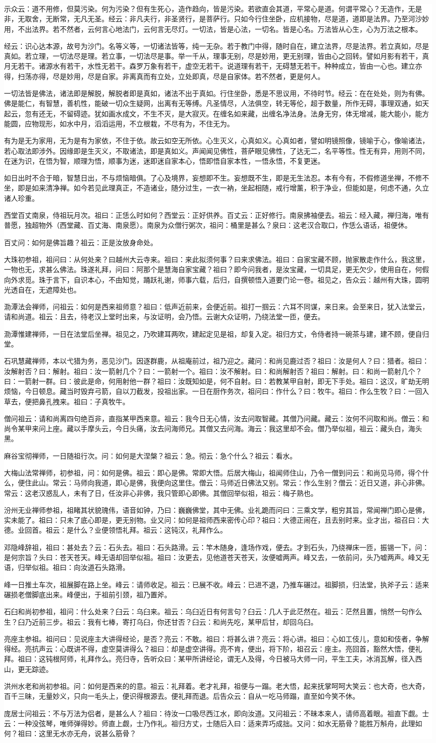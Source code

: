 示众云：道不用修，但莫污染。何为污染？但有生死心，造作趋向，皆是污染。若欲直会其道，平常心是道。何谓平常心？无造作，无是非，无取舍，无断常，无凡无圣。经云：非凡夫行，非圣贤行，是菩萨行。只如今行住坐卧，应机接物，尽是道，道即是法界。乃至河沙妙用，不出法界。若不然者，云何言心地法门，云何言无尽灯。一切法，皆是心法，一切名。皆是心名。万法皆从心生，心为万法之根本。

经云：识心达本源，故号为沙门。名等义等，一切诸法皆等，纯一无杂。若于教门中得，随时自在，建立法界，尽是法界。若立真如，尽是真如。若立理，一切法尽是理。若立事，一切法尽是事。举一千从，理事无别，尽是妙用，更无别理，皆由心之回转。譬如月影有若干，真月无若干。诸源水有若干，水性无若干。森罗万象有若干，虚空无若干。说道理有若干，无碍慧无若干。种种成立，皆由一心也。建立亦得，扫荡亦得，尽是妙用，尽是自家。非离真而有立处，立处即真，尽是自家体。若不然者，更是何人。

一切法皆是佛法，诸法即是解脱，解脱者即是真如，诸法不出于真如。行住坐卧，悉是不思议用，不待时节。经云：在在处处，则为有佛。佛是能仁，有智慧，善机性，能破一切众生疑网，出离有无等缚。凡圣情尽，人法俱空，转无等伦，超于数量，所作无碍，事理双通，如天起云，忽有还无，不留碍迹。犹如画水成文，不生不灭，是大寂灭。在缠名如来藏，出缠名净法身。法身无穷，体无增减，能大能小，能方能圆，应物现形，如水中月，滔滔运用，不立根栽，不尽有为，不住无为。

有为是无为家用，无为是有为家依，不住于依。故云如空无所依。心生灭义，心真如义。心真如者，譬如明镜照像，镜喻于心，像喻诸法，若心取法即涉外。因缘即是生灭义，不取诸法，即是真如义。声闻闻见佛性，菩萨眼见佛性，了达无二，名平等性。性无有异，用则不同，在迷为识，在悟为智，顺理为悟，顺事为迷，迷即迷自家本心，悟即悟自家本性，一悟永悟，不复更迷。

如日出时不合于暗，智慧日出，不与烦恼暗俱。了心及境界，妄想即不生。妄想既不生，即是无生法忍。本有今有，不假修道坐禅，不修不坐，即是如来清净禅。如今若见此理真正，不造诸业，随分过生，一衣一衲，坐起相随，戒行增薰，积于净业，但能如是，何虑不通，久立诸人珍重。

西堂百丈南泉，侍祖玩月次。祖曰：正恁么时如何？西堂云：正好供养。百丈云：正好修行。南泉拂袖便去。祖云：经入藏，禅归海，唯有普愿，独超物外（西堂藏、百丈海、南泉愿）。南泉为众僧行粥次，祖问：桶里是甚么？泉曰：这老汉合取口，作恁么语话，祖便休。

百丈问：如何是佛旨趣？祖云：正是汝放身命处。

大珠初参祖，祖问曰：从何处来？曰越州大云寺来。祖曰：来此拟须何事？曰来求佛法。祖曰：自家宝藏不顾，抛家散走作什么，我这里，一物也无，求甚么佛法。珠遂礼拜，问曰：阿那个是慧海自家宝藏？祖曰？即今问我者，是汝宝藏，一切具足，更无欠少，使用自在，何假向外求觅。珠于言下，自识本心，不由知觉，踊跃礼谢，师事六载，后归，自撰顿悟入道要门论一卷。祖见之，告众云：越州有大珠，圆明光透自在，无遮障处也。

泐潭法会禅师，问祖云：如何是西来祖师意？祖曰：低声近前来，会便近前。祖打一掴云：六耳不同谋，来日来。会至来日，犹入法堂云，请和尚道。祖云：且去，待老汉上堂时出来，与汝证明，会乃悟。云谢大众证明，乃绕法堂一匝，便去。

泐潭惟建禅师，一日在法堂后坐禅。祖见之，乃吹建耳两吹，建起定见是祖，却复入定。祖归方丈，令侍者持一碗茶与建，建不顾，便自归堂。

石巩慧藏禅师，本以弋猎为务，恶见沙门。因逐群鹿，从祖庵前过，祖乃迎之。藏问：和尚见鹿过否？祖曰：汝是何人？曰：猎者。祖曰：汝解射否？曰：解射。祖曰：汝一箭射几个？曰：一箭射一个。祖曰：汝不解射。曰：和尚解射否？祖曰：解射。曰：和尚一箭射几个？曰：一箭射一群。曰：彼此是命，何用射他一群？祖曰：汝既知如是，何不自射。曰：若教某甲自射，即无下手处。祖曰：这汉，旷劫无明烦恼，今日顿息。藏当时毁弃弓箭，自以刀截发，投祖出家。一日在厨作务次，祖问曰：作什么？曰：牧牛。祖曰：作么生牧？曰：一回入草去，便把鼻孔拽来。祖曰：子真牧牛。

僧问祖云：请和尚离四句绝百非，直指某甲西来意。祖云：我今日无心情，汝去问取智藏。其僧乃问藏。藏云：汝何不问取和尚。僧云：和尚令某甲来问上座。藏以手摩头云，今日头痛，汝去问海师兄。其僧又去问海。海云：我这里却不会。僧乃举似祖，祖云：藏头白，海头黑。

麻谷宝彻禅师，一日随祖行次。问：如何是大涅槃？祖云：急。彻云：急个什么？祖云：看水。

大梅山法常禅师，初参祖，问：如何是佛。祖云：即心是佛。常即大悟。后居大梅山，祖闻师住山，乃令一僧到问云：和尚见马师，得个什么，便住此山。常云：马师向我道，即心是佛，我便向这里住。僧云：马师近日佛法又别。常云：作么生别？僧云：近日又道，非心非佛。常云：这老汉惑乱人，未有了日，任汝非心非佛，我只管即心即佛。其僧回举似祖，祖云：梅子熟也。

汾州无业禅师参祖，祖睹其状貌瑰伟，语音如钟，乃曰：巍巍佛堂，其中无佛。业礼跪而问曰：三乘文学，粗穷其旨，常闻禅门即心是佛，实未能了。祖曰：只未了底心即是，更无别物。业又问：如何是祖师西来密传心印？祖曰：大德正闹在，且去别时来。业才出，祖召曰：大德。业回首。祖云：是什么？业便领悟礼拜。祖云：这钝汉，礼拜作么。

邓隐峰辞祖，祖曰：甚处去？云：石头去。祖曰：石头路滑。云：竿木随身，逢场作戏，便去。才到石头，乃绕禅床一匝，振锡一下，问：是何宗旨？头曰：苍天苍天。峰无语却回举似祖。祖曰：汝更去，见他道苍天苍天，汝便嘘两声。峰又去，一依前问，头乃嘘两声。峰又无语，归举似祖。祖曰：向汝道石头路滑。

峰一日推土车次，祖展脚在路上坐。峰云：请师收足。祖云：已展不收。峰云：已进不退，乃推车碾过。祖脚损，归法堂，执斧子云：适来碾损老僧脚底出来。峰便出，于祖前引颈，祖乃置斧。

石臼和尚初参祖，祖问：什么处来？臼云：乌臼来。祖云：乌臼近日有何言句？臼云：几人于此茫然在。祖云：茫然且置，悄然一句作么生？臼乃近前三步。祖云：我有七棒，寄打乌臼，你还甘否？臼云：和尚先吃，某甲后甘，却回乌臼。

亮座主参祖。祖问曰：见说座主大讲得经论，是否？亮云：不敢。祖曰：将甚么讲？亮云：将心讲。祖曰：心如工伎儿，意如和伎者，争解得经。亮抗声云：心既讲不得，虚空莫讲得么？祖曰：却是虚空讲得。亮不肯，便出，将下阶，祖召云：座主。亮回首，豁然大悟，便礼拜。祖曰：这钝根阿师，礼拜作么。亮归寺，告听众曰：某甲所讲经论，谓无人及得，今日被马大师一问，平生工夫，冰消瓦解，径入西山，更无踪迹。

洪州水老和尚初参祖。问：如何是西来的的意。祖云：礼拜着。老才礼拜，祖便与一蹋。老大悟，起来抚掌呵呵大笑云：也大奇，也大奇，百千三昧，无量妙义，只向一毛头上，便识得根源去。便礼拜而退。后告众云：自从一吃马师蹋，直至如今笑不休。

庞居士问祖云：不与万法为侣者，是甚么人？祖曰：待汝一口吸尽西江水，即向汝道。又问祖云：不昧本来人，请师高着眼。祖直下觑。士云：一种没弦琴，唯师弹得妙。师直上觑，士乃作礼。祖归方丈，士随后入曰：适来弄巧成拙。又问：如水无筋骨？能胜万斛舟，此理如何？祖曰：这里无水亦无舟，说甚么筋骨？
